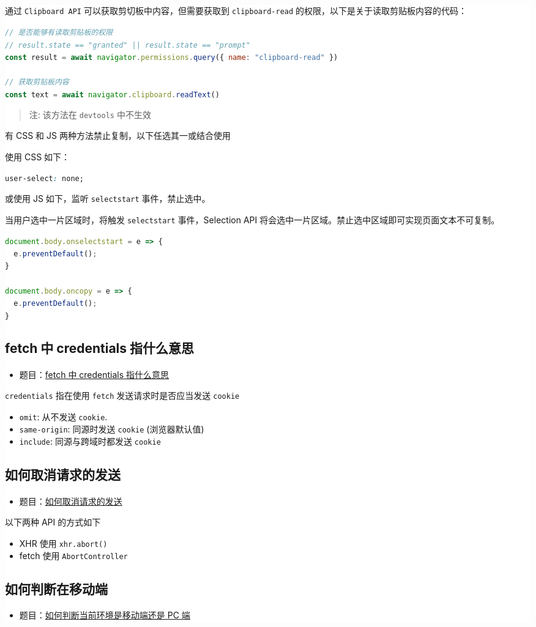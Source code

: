 通过 `Clipboard API` 可以获取剪切板中内容，但需要获取到 `clipboard-read` 的权限，以下是关于读取剪贴板内容的代码：

``` js
// 是否能够有读取剪贴板的权限
// result.state == "granted" || result.state == "prompt"
const result = await navigator.permissions.query({ name: "clipboard-read" })

// 获取剪贴板内容
const text = await navigator.clipboard.readText()
```

> 注: 该方法在 `devtools` 中不生效

有 CSS 和 JS 两种方法禁止复制，以下任选其一或结合使用

使用 CSS 如下：

``` css
user-select: none;
```

或使用 JS 如下，监听 `selectstart` 事件，禁止选中。

当用户选中一片区域时，将触发 `selectstart` 事件，Selection API 将会选中一片区域。禁止选中区域即可实现页面文本不可复制。

``` js
document.body.onselectstart = e => {  
  e.preventDefault();
}

document.body.oncopy = e => {  
  e.preventDefault();
}
```


## fetch 中 credentials 指什么意思

+ 题目：[fetch 中 credentials 指什么意思](https://q.shanyue.tech/fe/dom/297)

`credentials` 指在使用 `fetch` 发送请求时是否应当发送 `cookie`

+ `omit`: 从不发送 `cookie`.
+ `same-origin`: 同源时发送 `cookie`  (浏览器默认值)
+ `include`: 同源与跨域时都发送 `cookie`

## 如何取消请求的发送

+ 题目：[如何取消请求的发送](https://q.shanyue.tech/fe/dom/502)

以下两种 API 的方式如下

+ XHR 使用 `xhr.abort()`
+ fetch 使用 `AbortController` 

## 如何判断在移动端

+ 题目：[如何判断当前环境是移动端还是 PC 端](https://q.shanyue.tech/fe/dom/211)
